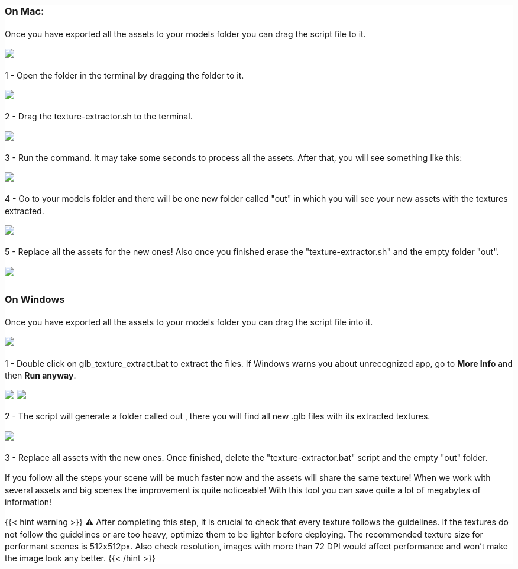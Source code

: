 ### **On Mac:**

Once you have exported all the assets to your models folder you can drag the script file to it.

<img src="/images/3d-models-and-animations/glb-extractor/05-texture-extractor.png" width="600" />

1 - Open the folder in the terminal by dragging the folder to it.

<img src="/images/3d-models-and-animations/glb-extractor/06-move-to-terminal.png" width="600" />

2 - Drag the texture-extractor.sh to the terminal.

<img src="/images/3d-models-and-animations/glb-extractor/06-terminal.png" width="600" />

3 - Run the command. It may take some seconds to process all the assets. After that, you will see something like this:

<img src="/images/3d-models-and-animations/glb-extractor/07-run-terminal.png" width="600" />

4 - Go to your models folder and there will be one new folder called "out" in which you will see your new assets with the textures extracted.

<img src="/images/3d-models-and-animations/glb-extractor/08-out-folder.png" width="600" />

5 - Replace all the assets for the new ones! Also once you finished erase the "texture-extractor.sh" and the empty folder "out".

<img src="/images/3d-models-and-animations/glb-extractor/09-replace-assets.png" width="600" />

### **On Windows**

Once you have exported all the assets to your models folder you can drag the script file into it.

<img src="/images/3d-models-and-animations/glb-extractor/10-windows-01.png" width="600" />

1 - Double click on glb_texture_extract.bat to extract the files. If Windows warns you about unrecognized app, go to **More Info** and then **Run anyway**.

<img src="/images/3d-models-and-animations/glb-extractor/11-windows-02.png" width="600" />
<img src="/images/3d-models-and-animations/glb-extractor/12-windows-03.png" width="600" />

2 - The script will generate a folder called out , there you will find all new .glb files with its extracted textures.

<img src="/images/3d-models-and-animations/glb-extractor/13-windows-03.png" width="600" />

3 - Replace all assets with the new ones. Once finished, delete the "texture-extractor.bat" script and the empty "out" folder.

If you follow all the steps your scene will be much faster now and the assets will share the same texture! When we work with several assets and big scenes the improvement is quite noticeable! With this tool you can save quite a lot of megabytes of information!

{{< hint warning >}}
⚠️ After completing this step, it is crucial to check that every texture follows the guidelines. If the textures do not follow the guidelines or are too heavy, optimize them to be lighter before deploying. The recommended texture size for performant scenes is 512x512px. Also check resolution, images with more than 72 DPI would affect performance and won’t make the image look any better.
{{< /hint >}}
